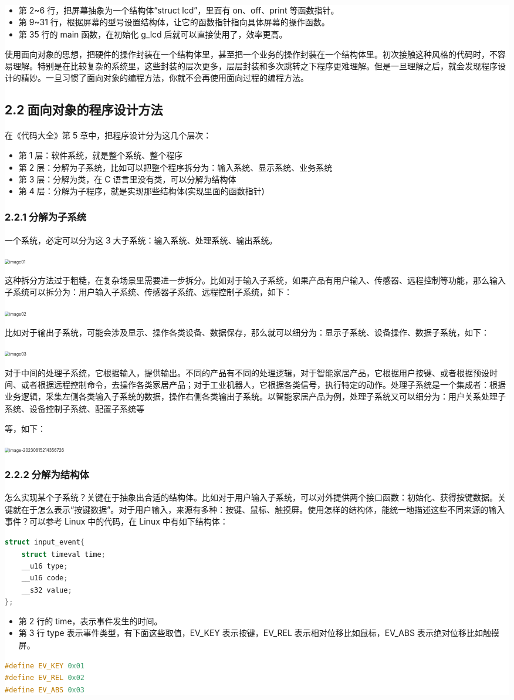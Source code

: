 - 第 2~6 行，把屏幕抽象为一个结构体“struct lcd”，里面有 on、off、print 等函数指针。
- 第 9~31 行，根据屏幕的型号设置结构体，让它的函数指针指向具体屏幕的操作函数。
- 第 35 行的 main 函数，在初始化 g_lcd 后就可以直接使用了，效率更高。

使用面向对象的思想，把硬件的操作封装在一个结构体里，甚至把一个业务的操作封装在一个结构体里。初次接触这种风格的代码时，不容易理解。特别是在比较复杂的系统里，这些封装的层次更多，层层封装和多次跳转之下程序更难理解。但是一旦理解之后，就会发现程序设计的精妙。一旦习惯了面向对象的编程方法，你就不会再使用面向过程的编程方法。

## 2.2 面向对象的程序设计方法

在《代码大全》第 5 章中，把程序设计分为这几个层次：

- 第 1 层：软件系统，就是整个系统、整个程序
- 第 2 层：分解为子系统，比如可以把整个程序拆分为：输入系统、显示系统、业务系统
- 第 3 层：分解为类，在 C 语言里没有类，可以分解为结构体
- 第 4 层：分解为子程序，就是实现那些结构体(实现里面的函数指针)

### 2.2.1 分解为子系统

一个系统，必定可以分为这 3 大子系统：输入系统、处理系统、输出系统。

<img src="http://photos.100ask.net/renesas-docs/DShanMCU_RA6M5/object_oriented_module_programming_method_in_ARM_embedded_system/chapter-2/image01.jpg" alt="image01" style="zoom:50%;" />

这种拆分方法过于粗糙，在复杂场景里需要进一步拆分。比如对于输入子系统，如果产品有用户输入、传感器、远程控制等功能，那么输入子系统可以拆分为：用户输入子系统、传感器子系统、远程控制子系统，如下：

<img src="http://photos.100ask.net/renesas-docs/DShanMCU_RA6M5/object_oriented_module_programming_method_in_ARM_embedded_system/chapter-2/image02.jpg" alt="image02" style="zoom:50%;" />

比如对于输出子系统，可能会涉及显示、操作各类设备、数据保存，那么就可以细分为：显示子系统、设备操作、数据子系统，如下：

<img src="http://photos.100ask.net/renesas-docs/DShanMCU_RA6M5/object_oriented_module_programming_method_in_ARM_embedded_system/chapter-2/image03.jpg" alt="image03" style="zoom:50%;" />

对于中间的处理子系统，它根据输入，提供输出。不同的产品有不同的处理逻辑，对于智能家居产品，它根据用户按键、或者根据预设时间、或者根据远程控制命令，去操作各类家居产品；对于工业机器人，它根据各类信号，执行特定的动作。处理子系统是一个集成者：根据业务逻辑，采集左侧各类输入子系统的数据，操作右侧各类输出子系统。以智能家居产品为例，处理子系统又可以细分为：用户关系处理子系统、设备控制子系统、配置子系统等

等，如下：


<img src="http://photos.100ask.net/renesas-docs/DShanMCU_RA6M5/object_oriented_module_programming_method_in_ARM_embedded_system/chapter-2/image04.png" alt="image-20230815214356726" style="zoom:50%;" />

### 2.2.2 分解为结构体

怎么实现某个子系统？关键在于抽象出合适的结构体。比如对于用户输入子系统，可以对外提供两个接口函数：初始化、获得按键数据。关键就在于怎么表示“按键数据”。对于用户输入，来源有多种：按键、鼠标、触摸屏。使用怎样的结构体，能统一地描述这些不同来源的输入事件？可以参考 Linux 中的代码，在 Linux 中有如下结构体：

```c
struct input_event{
    struct timeval time;
    __u16 type;
    __u16 code;
    __s32 value;
};
```

- 第 2 行的 time，表示事件发生的时间。
- 第 3 行 type 表示事件类型，有下面这些取值，EV_KEY 表示按键，EV_REL 表示相对位移比如鼠标，EV_ABS 表示绝对位移比如触摸屏。

```c
#define EV_KEY 0x01
#define EV_REL 0x02
#define EV_ABS 0x03
```
